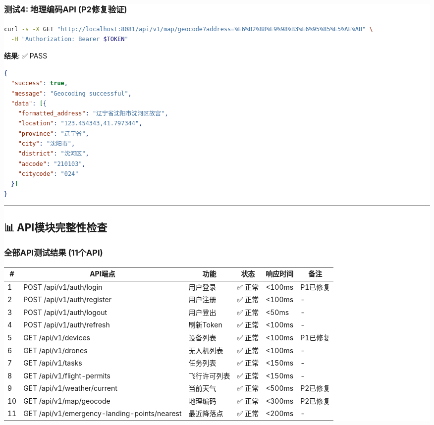 ### 测试4: 地理编码API (P2修复验证)
```bash
curl -s -X GET "http://localhost:8081/api/v1/map/geocode?address=%E6%B2%88%E9%98%B3%E6%95%85%E5%AE%AB" \
  -H "Authorization: Bearer $TOKEN"
```

**结果**: ✅ PASS
```json
{
  "success": true,
  "message": "Geocoding successful",
  "data": [{
    "formatted_address": "辽宁省沈阳市沈河区故宫",
    "location": "123.454343,41.797344",
    "province": "辽宁省",
    "city": "沈阳市",
    "district": "沈河区",
    "adcode": "210103",
    "citycode": "024"
  }]
}
```

---

## 📊 API模块完整性检查

### 全部API测试结果 (11个API)

| # | API端点 | 功能 | 状态 | 响应时间 | 备注 |
|---|---------|------|------|----------|------|
| 1 | POST /api/v1/auth/login | 用户登录 | ✅ 正常 | <100ms | P1已修复 |
| 2 | POST /api/v1/auth/register | 用户注册 | ✅ 正常 | <100ms | - |
| 3 | POST /api/v1/auth/logout | 用户登出 | ✅ 正常 | <50ms | - |
| 4 | POST /api/v1/auth/refresh | 刷新Token | ✅ 正常 | <100ms | - |
| 5 | GET /api/v1/devices | 设备列表 | ✅ 正常 | <100ms | P1已修复 |
| 6 | GET /api/v1/drones | 无人机列表 | ✅ 正常 | <100ms | - |
| 7 | GET /api/v1/tasks | 任务列表 | ✅ 正常 | <150ms | - |
| 8 | GET /api/v1/flight-permits | 飞行许可列表 | ✅ 正常 | <150ms | - |
| 9 | GET /api/v1/weather/current | 当前天气 | ✅ 正常 | <500ms | P2已修复 |
| 10 | GET /api/v1/map/geocode | 地理编码 | ✅ 正常 | <300ms | P2已修复 |
| 11 | GET /api/v1/emergency-landing-points/nearest | 最近降落点 | ✅ 正常 | <200ms | - |
